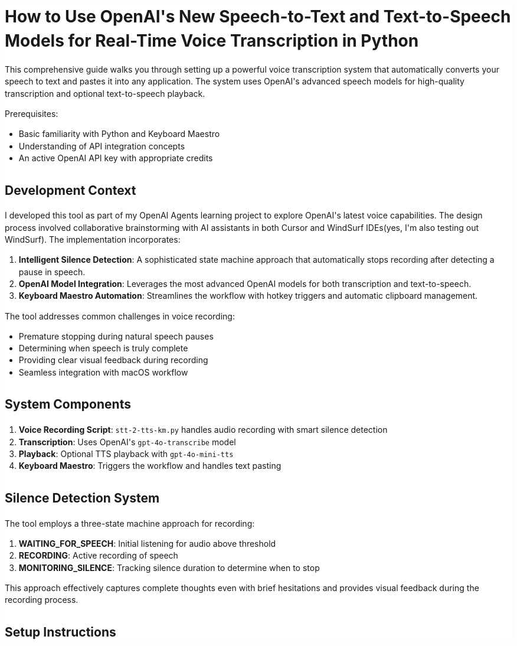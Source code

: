 # How to Use OpenAI's New Speech-to-Text and Text-to-Speech Models for Real-Time Voice Transcription in Python

This comprehensive guide walks you through setting up a powerful voice transcription system that automatically converts your speech to text and pastes it into any application. The system uses OpenAI's advanced speech models for high-quality transcription and optional text-to-speech playback.

Prerequisites:
- Basic familiarity with Python and Keyboard Maestro
- Understanding of API integration concepts
- An active OpenAI API key with appropriate credits

## Development Context

I developed this tool as part of my OpenAI Agents learning project to explore OpenAI's latest voice capabilities. The design process involved collaborative brainstorming with AI assistants in both Cursor and WindSurf IDEs(yes, I'm also testing out WindSurf). The implementation incorporates:

1. **Intelligent Silence Detection**: A sophisticated state machine approach that automatically stops recording after detecting a pause in speech.
2. **OpenAI Model Integration**: Leverages the most advanced OpenAI models for both transcription and text-to-speech.
3. **Keyboard Maestro Automation**: Streamlines the workflow with hotkey triggers and automatic clipboard management.

The tool addresses common challenges in voice recording:
- Premature stopping during natural speech pauses
- Determining when speech is truly complete
- Providing clear visual feedback during recording
- Seamless integration with macOS workflow

## System Components

1. **Voice Recording Script**: `stt-2-tts-km.py` handles audio recording with smart silence detection
2. **Transcription**: Uses OpenAI's `gpt-4o-transcribe` model
3. **Playback**: Optional TTS playback with `gpt-4o-mini-tts`
4. **Keyboard Maestro**: Triggers the workflow and handles text pasting

## Silence Detection System

The tool employs a three-state machine approach for recording:

1. **WAITING_FOR_SPEECH**: Initial listening for audio above threshold
2. **RECORDING**: Active recording of speech
3. **MONITORING_SILENCE**: Tracking silence duration to determine when to stop

This approach effectively captures complete thoughts even with brief hesitations and provides visual feedback during the recording process.

## Setup Instructions
